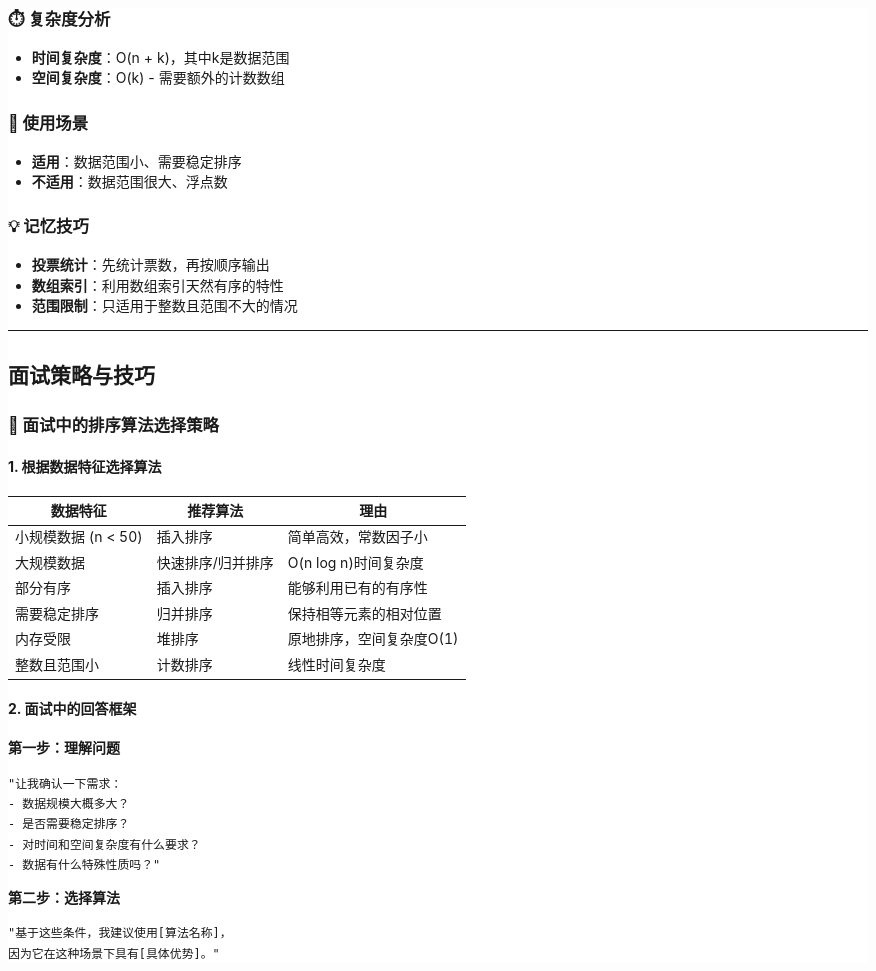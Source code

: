 ```javascript
```

### ⏱️ 复杂度分析
- **时间复杂度**：O(n + k)，其中k是数据范围
- **空间复杂度**：O(k) - 需要额外的计数数组

### 🎯 使用场景
- **适用**：数据范围小、需要稳定排序
- **不适用**：数据范围很大、浮点数

### 💡 记忆技巧
- **投票统计**：先统计票数，再按顺序输出
- **数组索引**：利用数组索引天然有序的特性
- **范围限制**：只适用于整数且范围不大的情况

---

## 面试策略与技巧

### 🎯 面试中的排序算法选择策略

#### 1. 根据数据特征选择算法

| 数据特征 | 推荐算法 | 理由 |
|---------|---------|------|
| 小规模数据 (n < 50) | 插入排序 | 简单高效，常数因子小 |
| 大规模数据 | 快速排序/归并排序 | O(n log n)时间复杂度 |
| 部分有序 | 插入排序 | 能够利用已有的有序性 |
| 需要稳定排序 | 归并排序 | 保持相等元素的相对位置 |
| 内存受限 | 堆排序 | 原地排序，空间复杂度O(1) |
| 整数且范围小 | 计数排序 | 线性时间复杂度 |

#### 2. 面试中的回答框架

**第一步：理解问题**
```
"让我确认一下需求：
- 数据规模大概多大？
- 是否需要稳定排序？
- 对时间和空间复杂度有什么要求？
- 数据有什么特殊性质吗？"
```

**第二步：选择算法**
```
"基于这些条件，我建议使用[算法名称]，
因为它在这种场景下具有[具体优势]。"
```

